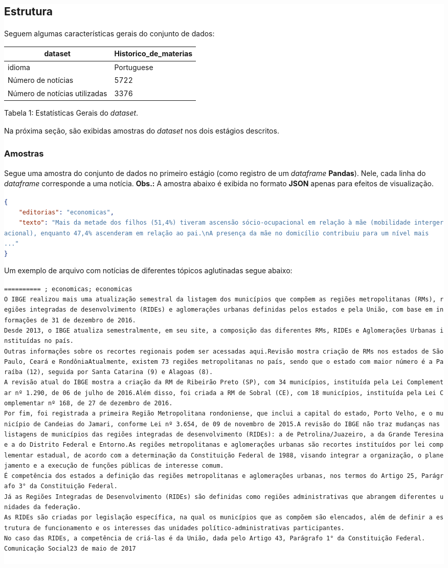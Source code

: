 
## Estrutura

Seguem algumas características gerais do conjunto de dados:

|dataset|Historico_de_materias| 
|-------|---------------------|
|idioma|Portuguese|
|Número de notícias|5722|
|Número de notícias utilizadas| 3376 |
Tabela 1: Estatísticas Gerais do *dataset*.

Na próxima seção, são exibidas amostras do *dataset* nos dois estágios descritos.

### Amostras

Segue uma amostra do conjunto de dados no primeiro estágio (como registro de um *dataframe* **Pandas**). Nele, cada linha do *dataframe* corresponde a uma notícia. **Obs.:** A amostra abaixo é exibida no formato **JSON** apenas para efeitos de visualização.

```json
{
    "editorias": "economicas",
    "texto": "Mais da metade dos filhos (51,4%) tiveram ascensão sócio-ocupacional em relação à mãe (mobilidade intergeracional), enquanto 47,4% ascenderam em relação ao pai.\nA presença da mãe no domicílio contribuiu para um nível mais ..."
}
```

Um exemplo de arquivo com notícias de diferentes tópicos aglutinadas segue abaixo:

```text
========== ; economicas; economicas
O IBGE realizou mais uma atualização semestral da listagem dos municípios que compõem as regiões metropolitanas (RMs), regiões integradas de desenvolvimento (RIDEs) e aglomerações urbanas definidas pelos estados e pela União, com base em informações de 31 de dezembro de 2016.
Desde 2013, o IBGE atualiza semestralmente, em seu site, a composição das diferentes RMs, RIDEs e Aglomerações Urbanas instituídas no país.
Outras informações sobre os recortes regionais podem ser acessadas aqui.Revisão mostra criação de RMs nos estados de São Paulo, Ceará e RondôniaAtualmente, existem 73 regiões metropolitanas no país, sendo que o estado com maior número é a Paraíba (12), seguida por Santa Catarina (9) e Alagoas (8).
A revisão atual do IBGE mostra a criação da RM de Ribeirão Preto (SP), com 34 municípios, instituída pela Lei Complementar nº 1.290, de 06 de julho de 2016.Além disso, foi criada a RM de Sobral (CE), com 18 municípios, instituída pela Lei Complementar nº 168, de 27 de dezembro de 2016.
Por fim, foi registrada a primeira Região Metropolitana rondoniense, que inclui a capital do estado, Porto Velho, e o município de Candeias do Jamari, conforme Lei nº 3.654, de 09 de novembro de 2015.A revisão do IBGE não traz mudanças nas listagens de municípios das regiões integradas de desenvolvimento (RIDEs): a de Petrolina/Juazeiro, a da Grande Teresina e a do Distrito Federal e Entorno.As regiões metropolitanas e aglomerações urbanas são recortes instituídos por lei complementar estadual, de acordo com a determinação da Constituição Federal de 1988, visando integrar a organização, o planejamento e a execução de funções públicas de interesse comum.
É competência dos estados a definição das regiões metropolitanas e aglomerações urbanas, nos termos do Artigo 25, Parágrafo 3° da Constituição Federal.
Já as Regiões Integradas de Desenvolvimento (RIDEs) são definidas como regiões administrativas que abrangem diferentes unidades da federação.
As RIDEs são criadas por legislação específica, na qual os municípios que as compõem são elencados, além de definir a estrutura de funcionamento e os interesses das unidades político-administrativas participantes.
No caso das RIDEs, a competência de criá-las é da União, dada pelo Artigo 43, Parágrafo 1° da Constituição Federal.
Comunicação Social23 de maio de 2017


```
